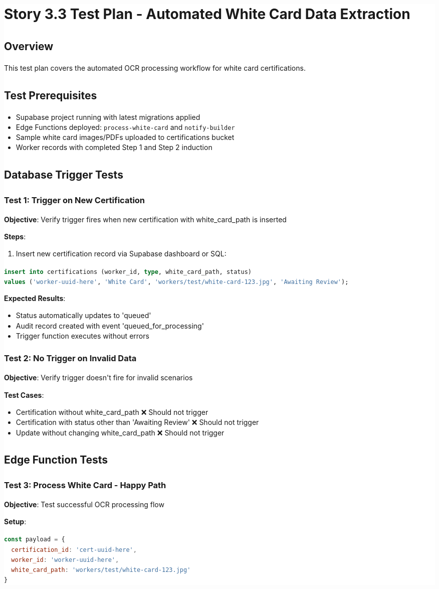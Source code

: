 # Story 3.3 Test Plan - Automated White Card Data Extraction

## Overview
This test plan covers the automated OCR processing workflow for white card certifications.

## Test Prerequisites
- Supabase project running with latest migrations applied
- Edge Functions deployed: `process-white-card` and `notify-builder`
- Sample white card images/PDFs uploaded to certifications bucket
- Worker records with completed Step 1 and Step 2 induction

## Database Trigger Tests

### Test 1: Trigger on New Certification
**Objective**: Verify trigger fires when new certification with white_card_path is inserted

**Steps**:
1. Insert new certification record via Supabase dashboard or SQL:
```sql
insert into certifications (worker_id, type, white_card_path, status) 
values ('worker-uuid-here', 'White Card', 'workers/test/white-card-123.jpg', 'Awaiting Review');
```

**Expected Results**:
- Status automatically updates to 'queued'
- Audit record created with event 'queued_for_processing'
- Trigger function executes without errors

### Test 2: No Trigger on Invalid Data
**Objective**: Verify trigger doesn't fire for invalid scenarios

**Test Cases**:
- Certification without white_card_path ❌ Should not trigger
- Certification with status other than 'Awaiting Review' ❌ Should not trigger  
- Update without changing white_card_path ❌ Should not trigger

## Edge Function Tests

### Test 3: Process White Card - Happy Path
**Objective**: Test successful OCR processing flow

**Setup**:
```javascript
const payload = {
  certification_id: 'cert-uuid-here',
  worker_id: 'worker-uuid-here', 
  white_card_path: 'workers/test/white-card-123.jpg'
}
```
